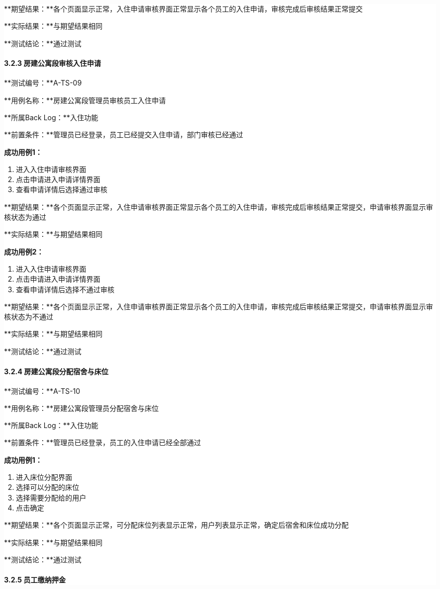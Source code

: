 **期望结果：**各个页面显示正常，入住申请审核界面正常显示各个员工的入住申请，审核完成后审核结果正常提交

**实际结果：**与期望结果相同

**测试结论：**通过测试

#### 3.2.3 房建公寓段审核入住申请

**测试编号：**A-TS-09

**用例名称：**房建公寓段管理员审核员工入住申请

**所属Back Log：**入住功能

**前置条件：**管理员已经登录，员工已经提交入住申请，部门审核已经通过

**成功用例1：**

1. 进入入住申请审核界面
2. 点击申请进入申请详情界面
3. 查看申请详情后选择通过审核

**期望结果：**各个页面显示正常，入住申请审核界面正常显示各个员工的入住申请，审核完成后审核结果正常提交，申请审核界面显示审核状态为通过

**实际结果：**与期望结果相同

**成功用例2：**

1. 进入入住申请审核界面
2. 点击申请进入申请详情界面
3. 查看申请详情后选择不通过审核

**期望结果：**各个页面显示正常，入住申请审核界面正常显示各个员工的入住申请，审核完成后审核结果正常提交，申请审核界面显示审核状态为不通过

**实际结果：**与期望结果相同

**测试结论：**通过测试

#### 3.2.4 房建公寓段分配宿舍与床位

**测试编号：**A-TS-10

**用例名称：**房建公寓段管理员分配宿舍与床位

**所属Back Log：**入住功能

**前置条件：**管理员已经登录，员工的入住申请已经全部通过

**成功用例1：**

1. 进入床位分配界面
2. 选择可以分配的床位
3. 选择需要分配给的用户
4. 点击确定

**期望结果：**各个页面显示正常，可分配床位列表显示正常，用户列表显示正常，确定后宿舍和床位成功分配

**实际结果：**与期望结果相同

**测试结论：**通过测试

#### 3.2.5 员工缴纳押金
